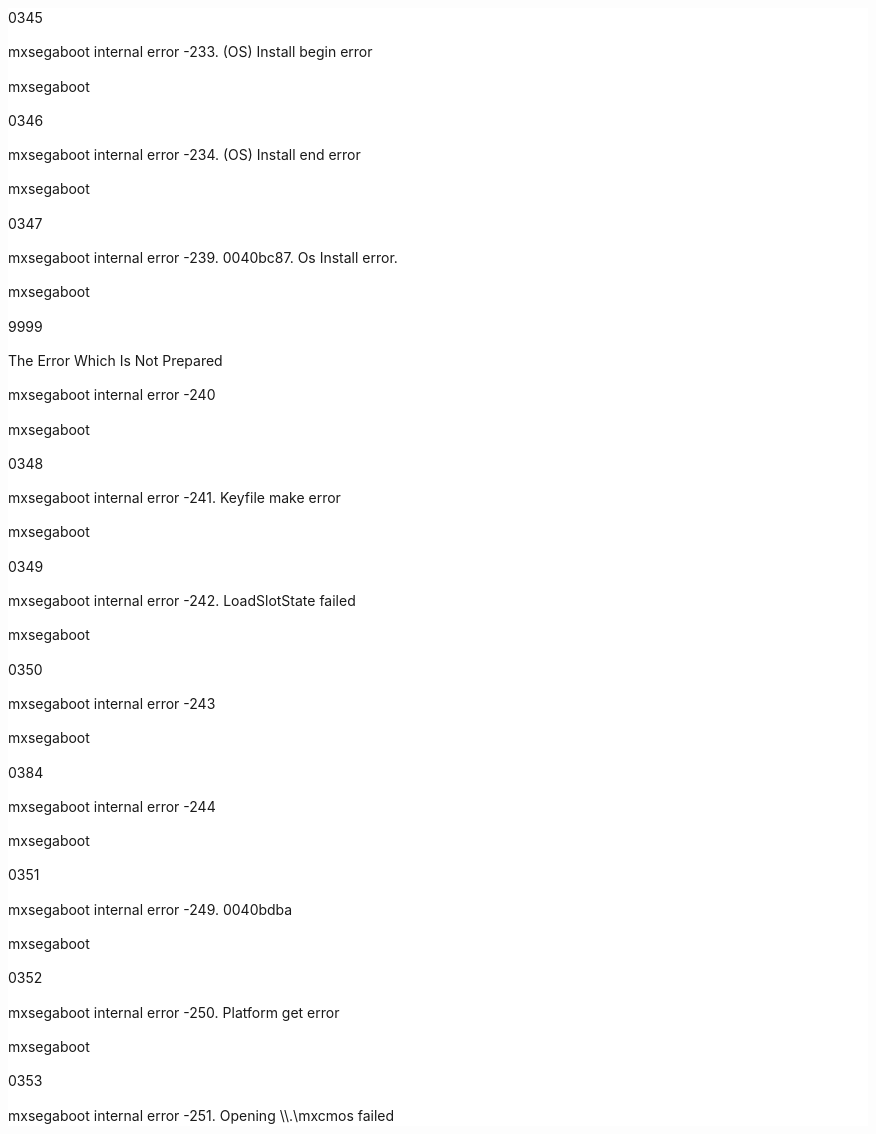 0345

mxsegaboot internal error -233. (OS) Install begin error

mxsegaboot

0346

mxsegaboot internal error -234. (OS) Install end error

mxsegaboot

0347

mxsegaboot internal error -239. 0040bc87. Os Install error.

mxsegaboot

9999

The Error Which Is Not Prepared

mxsegaboot internal error -240

mxsegaboot

0348

mxsegaboot internal error -241. Keyfile make error

mxsegaboot

0349

mxsegaboot internal error -242. LoadSlotState failed

mxsegaboot

0350

mxsegaboot internal error -243

mxsegaboot

0384

mxsegaboot internal error -244

mxsegaboot

0351

mxsegaboot internal error -249. 0040bdba

mxsegaboot

0352

mxsegaboot internal error -250. Platform get error

mxsegaboot

0353

mxsegaboot internal error -251. Opening \\\\.\\mxcmos failed
